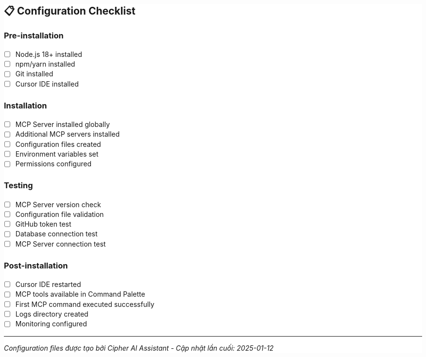 ## 📋 Configuration Checklist

### Pre-installation
- [ ] Node.js 18+ installed
- [ ] npm/yarn installed
- [ ] Git installed
- [ ] Cursor IDE installed

### Installation
- [ ] MCP Server installed globally
- [ ] Additional MCP servers installed
- [ ] Configuration files created
- [ ] Environment variables set
- [ ] Permissions configured

### Testing
- [ ] MCP Server version check
- [ ] Configuration file validation
- [ ] GitHub token test
- [ ] Database connection test
- [ ] MCP Server connection test

### Post-installation
- [ ] Cursor IDE restarted
- [ ] MCP tools available in Command Palette
- [ ] First MCP command executed successfully
- [ ] Logs directory created
- [ ] Monitoring configured

---

*Configuration files được tạo bởi Cipher AI Assistant - Cập nhật lần cuối: 2025-01-12*